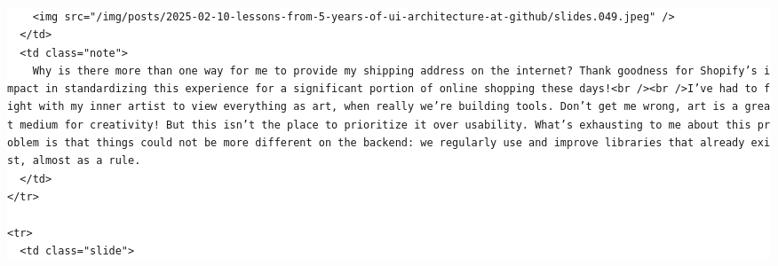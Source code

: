         <img src="/img/posts/2025-02-10-lessons-from-5-years-of-ui-architecture-at-github/slides.049.jpeg" />
      </td>
      <td class="note">
        Why is there more than one way for me to provide my shipping address on the internet? Thank goodness for Shopify’s impact in standardizing this experience for a significant portion of online shopping these days!<br /><br />I’ve had to fight with my inner artist to view everything as art, when really we’re building tools. Don’t get me wrong, art is a great medium for creativity! But this isn’t the place to prioritize it over usability. What’s exhausting to me about this problem is that things could not be more different on the backend: we regularly use and improve libraries that already exist, almost as a rule.
      </td>
    </tr>

    <tr>
      <td class="slide">